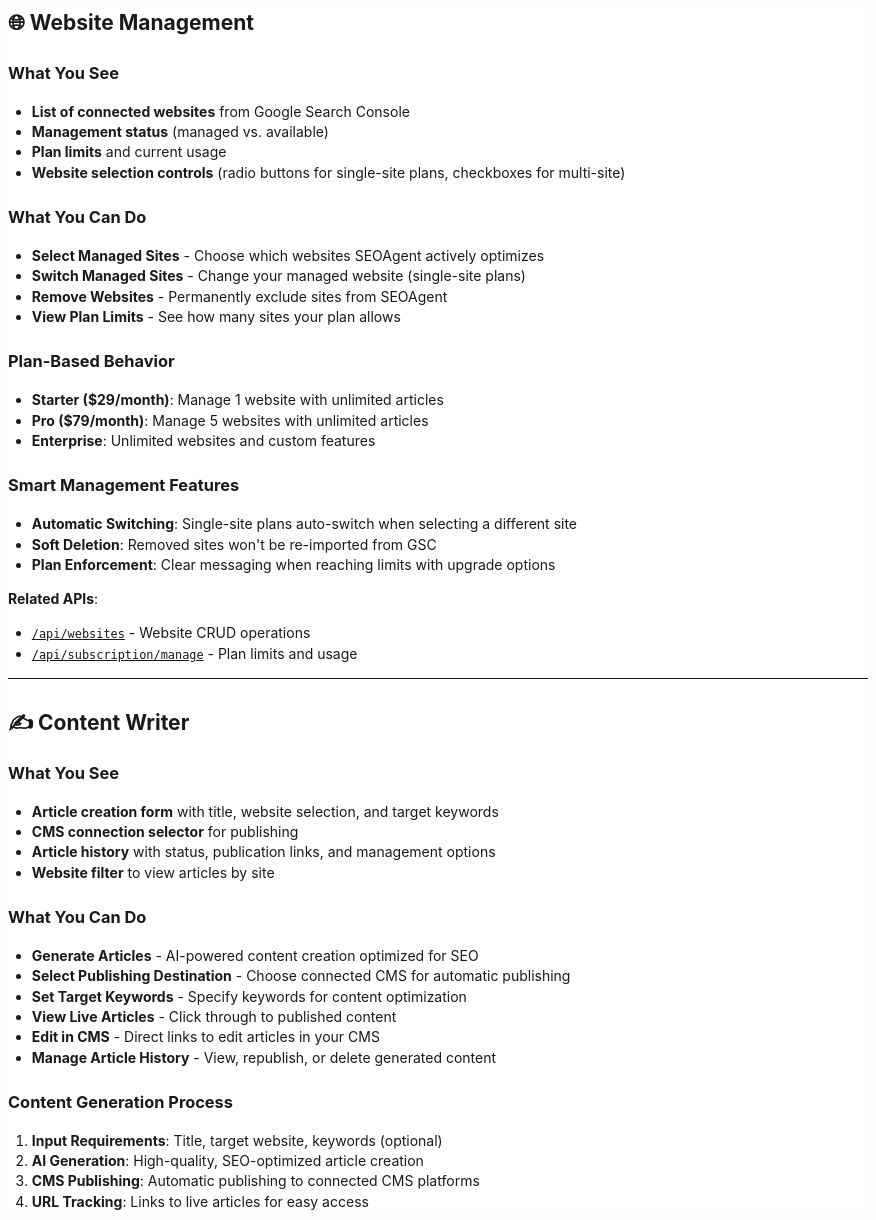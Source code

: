 
## 🌐 Website Management

### What You See
- **List of connected websites** from Google Search Console
- **Management status** (managed vs. available)
- **Plan limits** and current usage
- **Website selection controls** (radio buttons for single-site plans, checkboxes for multi-site)

### What You Can Do
- **Select Managed Sites** - Choose which websites SEOAgent actively optimizes
- **Switch Managed Sites** - Change your managed website (single-site plans)
- **Remove Websites** - Permanently exclude sites from SEOAgent
- **View Plan Limits** - See how many sites your plan allows

### Plan-Based Behavior
- **Starter ($29/month)**: Manage 1 website with unlimited articles
- **Pro ($79/month)**: Manage 5 websites with unlimited articles
- **Enterprise**: Unlimited websites and custom features

### Smart Management Features
- **Automatic Switching**: Single-site plans auto-switch when selecting a different site
- **Soft Deletion**: Removed sites won't be re-imported from GSC
- **Plan Enforcement**: Clear messaging when reaching limits with upgrade options

**Related APIs**: 
- [`/api/websites`](api-reference.md#website-management) - Website CRUD operations
- [`/api/subscription/manage`](api-reference.md#subscription-management) - Plan limits and usage

---

## ✍️ Content Writer

### What You See
- **Article creation form** with title, website selection, and target keywords
- **CMS connection selector** for publishing
- **Article history** with status, publication links, and management options
- **Website filter** to view articles by site

### What You Can Do
- **Generate Articles** - AI-powered content creation optimized for SEO
- **Select Publishing Destination** - Choose connected CMS for automatic publishing
- **Set Target Keywords** - Specify keywords for content optimization
- **View Live Articles** - Click through to published content
- **Edit in CMS** - Direct links to edit articles in your CMS
- **Manage Article History** - View, republish, or delete generated content

### Content Generation Process
1. **Input Requirements**: Title, target website, keywords (optional)
2. **AI Generation**: High-quality, SEO-optimized article creation
3. **CMS Publishing**: Automatic publishing to connected CMS platforms
4. **URL Tracking**: Links to live articles for easy access
